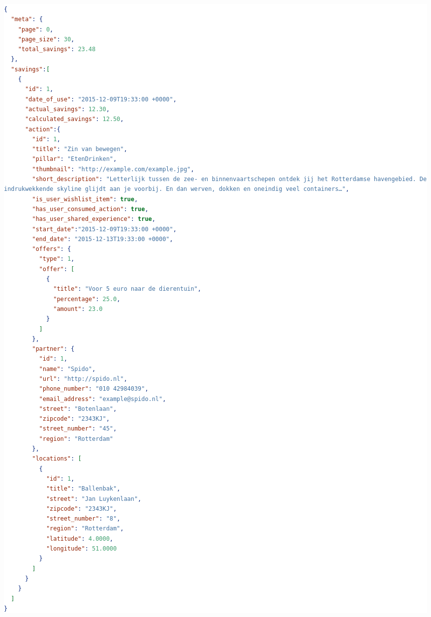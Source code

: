 ```json
{
  "meta": {
    "page": 0,
    "page_size": 30,
    "total_savings": 23.48
  },
  "savings":[
    {
      "id": 1,
      "date_of_use": "2015-12-09T19:33:00 +0000",
      "actual_savings": 12.30,
      "calculated_savings": 12.50,
      "action":{
        "id": 1,
        "title": "Zin van bewegen",
        "pillar": "EtenDrinken",
        "thumbnail": "http://example.com/example.jpg",
        "short_description": "Letterlijk tussen de zee- en binnenvaartschepen ontdek jij het Rotterdamse havengebied. De indrukwekkende skyline glijdt aan je voorbij. En dan werven, dokken en oneindig veel containers…",
        "is_user_wishlist_item": true,
        "has_user_consumed_action": true,
        "has_user_shared_experience": true,
        "start_date":"2015-12-09T19:33:00 +0000",
        "end_date": "2015-12-13T19:33:00 +0000",
        "offers": {
          "type": 1,
          "offer": [
            {
              "title": "Voor 5 euro naar de dierentuin",
              "percentage": 25.0,
              "amount": 23.0
            }
          ]
        },
        "partner": {
          "id": 1,
          "name": "Spido",
          "url": "http://spido.nl",
          "phone_number": "010 42984039",
          "email_address": "example@spido.nl",
          "street": "Botenlaan",
          "zipcode": "2343KJ",
          "street_number": "45",
          "region": "Rotterdam"
        },
        "locations": [
          {
            "id": 1,
            "title": "Ballenbak",
            "street": "Jan Luykenlaan",
            "zipcode": "2343KJ",
            "street_number": "8",
            "region": "Rotterdam",
            "latitude": 4.0000,
            "longitude": 51.0000
          }
        ]
      }
    }
  ]
}
```